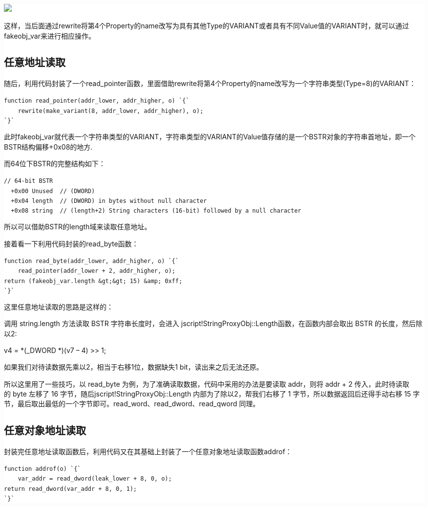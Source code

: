 [![](https://p3.ssl.qhimg.com/dm/1024_456_/t0169b9ebd894036ba5.png)](https://p3.ssl.qhimg.com/dm/1024_456_/t0169b9ebd894036ba5.png)

这样，当后面通过rewrite将第4个Property的name改写为具有其他Type的VARIANT或者具有不同Value值的VARIANT时，就可以通过fakeobj_var来进行相应操作。



## 任意地址读取

随后，利用代码封装了一个read_pointer函数，里面借助rewrite将第4个Property的name改写为一个字符串类型(Type=8)的VARIANT：

```
function read_pointer(addr_lower, addr_higher, o) `{`
    rewrite(make_variant(8, addr_lower, addr_higher), o);
`}`
```

此时fakeobj_var就代表一个字符串类型的VARIANT，字符串类型的VARIANT的Value值存储的是一个BSTR对象的字符串首地址，即一个BSTR结构偏移+0x08的地方.

而64位下BSTR的完整结构如下：

```
// 64-bit BSTR
  +0x00 Unused  // (DWORD)
  +0x04 length  // (DWORD) in bytes without null character 
  +0x08 string  // (length+2) String characters (16-bit) followed by a null character
```

所以可以借助BSTR的length域来读取任意地址。

接着看一下利用代码封装的read_byte函数：

```
function read_byte(addr_lower, addr_higher, o) `{`
    read_pointer(addr_lower + 2, addr_higher, o);
return (fakeobj_var.length &gt;&gt; 15) &amp; 0xff;
`}`
```

这里任意地址读取的思路是这样的：

调用 string.length 方法读取 BSTR 字符串长度时，会进入 jscript!StringProxyObj::Length函数，在函数内部会取出 BSTR 的长度，然后除以2:

v4 = *(_DWORD *)(v7 – 4) &gt;&gt; 1;

如果我们对待读数据先乘以2，相当于右移1位，数据缺失1 bit，读出来之后无法还原。

所以这里用了一些技巧，以 read_byte 为例，为了准确读取数据，代码中采用的办法是要读取 addr，则将 addr + 2 传入，此时待读取的 byte 左移了 16 字节，随后jscript!StringProxyObj::Length 内部为了除以2，帮我们右移了 1 字节，所以数据返回后还得手动右移 15 字节，最后取出最低的一个字节即可。read_word、read_dword、read_qword 同理。



## 任意对象地址读取

封装完任意地址读取函数后，利用代码又在其基础上封装了一个任意对象地址读取函数addrof：

```
function addrof(o) `{`
    var_addr = read_dword(leak_lower + 8, 0, o);
return read_dword(var_addr + 8, 0, 1);
`}`
```

